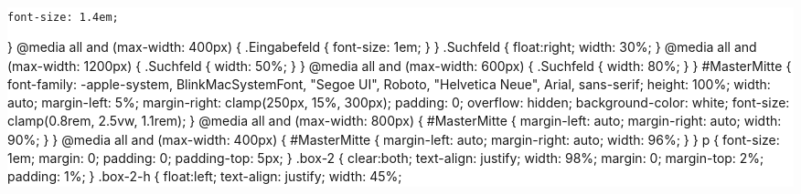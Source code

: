 	font-size: 1.4em;
}
@media all and (max-width: 400px) {
.Eingabefeld {
	font-size: 1em;
}
}
.Suchfeld {
	float:right; width: 30%;
}
@media all and (max-width: 1200px) {
.Suchfeld {
	width: 50%;
}
}
@media all and (max-width: 600px) {
.Suchfeld {
	width: 80%;
}
}
#MasterMitte {
	font-family: -apple-system, BlinkMacSystemFont, "Segoe UI", Roboto, "Helvetica Neue", Arial, sans-serif;
	height: 100%;
	width: auto;
	margin-left: 5%;
	margin-right: clamp(250px, 15%, 300px);
	padding: 0;
	overflow: hidden; 
	background-color: white;
	font-size: clamp(0.8rem, 2.5vw, 1.1rem); 
}
@media all and (max-width: 800px) {
	#MasterMitte {
	margin-left: auto;
	margin-right: auto;
 	 width: 90%;
	}
}
@media all and (max-width: 400px) {
	#MasterMitte {
	margin-left: auto;
	margin-right: auto;
 	 width: 96%;
	}
}
p {
	font-size: 1em;
	margin: 0;
	padding: 0;
	padding-top: 5px;
}
.box-2 {
	clear:both;
	text-align: justify;
	width: 98%;
	margin: 0;
	margin-top: 2%;
	padding: 1%;
}
.box-2-h {
	float:left;
	text-align: justify;
	width: 45%;